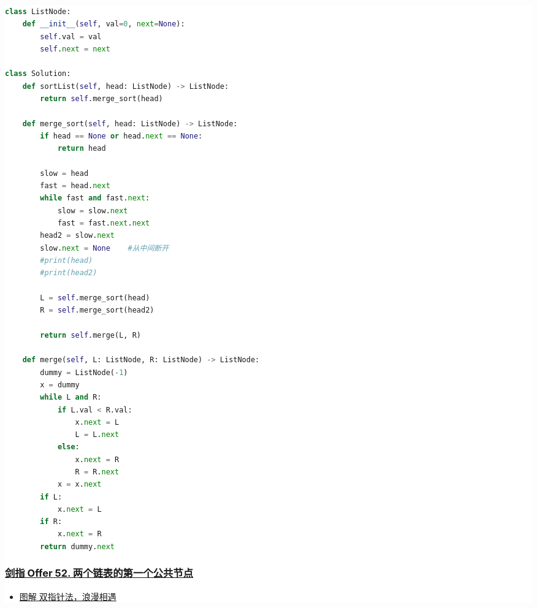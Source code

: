 ```python
class ListNode:
    def __init__(self, val=0, next=None):
        self.val = val
        self.next = next

class Solution:
    def sortList(self, head: ListNode) -> ListNode:
        return self.merge_sort(head)

    def merge_sort(self, head: ListNode) -> ListNode:
        if head == None or head.next == None:
            return head
        
        slow = head
        fast = head.next
        while fast and fast.next:
            slow = slow.next
            fast = fast.next.next
        head2 = slow.next
        slow.next = None    #从中间断开
        #print(head)
        #print(head2)

        L = self.merge_sort(head)
        R = self.merge_sort(head2)

        return self.merge(L, R)

    def merge(self, L: ListNode, R: ListNode) -> ListNode:
        dummy = ListNode(-1)
        x = dummy
        while L and R:
            if L.val < R.val:
                x.next = L
                L = L.next
            else:
                x.next = R
                R = R.next
            x = x.next
        if L:
            x.next = L
        if R:
            x.next = R
        return dummy.next
```

### [剑指 Offer 52. 两个链表的第一个公共节点](https://leetcode-cn.com/problems/liang-ge-lian-biao-de-di-yi-ge-gong-gong-jie-dian-lcof/)

+ [图解 双指针法，浪漫相遇](https://leetcode-cn.com/problems/liang-ge-lian-biao-de-di-yi-ge-gong-gong-jie-dian-lcof/solution/shuang-zhi-zhen-fa-lang-man-xiang-yu-by-ml-zimingm/)
